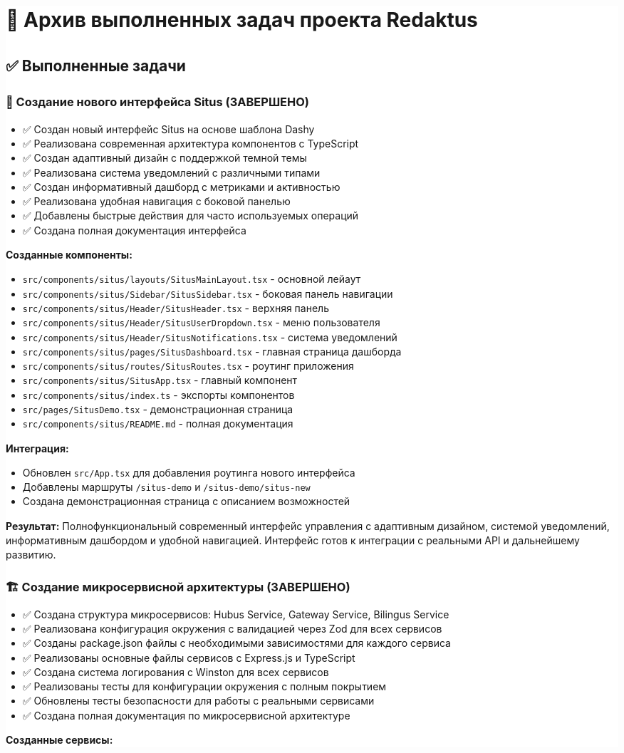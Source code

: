 # 📁 Архив выполненных задач проекта Redaktus

## ✅ Выполненные задачи

### 🎯 Создание нового интерфейса Situs (ЗАВЕРШЕНО)

- ✅ Создан новый интерфейс Situs на основе шаблона Dashy
- ✅ Реализована современная архитектура компонентов с TypeScript
- ✅ Создан адаптивный дизайн с поддержкой темной темы
- ✅ Реализована система уведомлений с различными типами
- ✅ Создан информативный дашборд с метриками и активностью
- ✅ Реализована удобная навигация с боковой панелью
- ✅ Добавлены быстрые действия для часто используемых операций
- ✅ Создана полная документация интерфейса

**Созданные компоненты:**

- `src/components/situs/layouts/SitusMainLayout.tsx` - основной лейаут
- `src/components/situs/Sidebar/SitusSidebar.tsx` - боковая панель навигации
- `src/components/situs/Header/SitusHeader.tsx` - верхняя панель
- `src/components/situs/Header/SitusUserDropdown.tsx` - меню пользователя
- `src/components/situs/Header/SitusNotifications.tsx` - система уведомлений
- `src/components/situs/pages/SitusDashboard.tsx` - главная страница дашборда
- `src/components/situs/routes/SitusRoutes.tsx` - роутинг приложения
- `src/components/situs/SitusApp.tsx` - главный компонент
- `src/components/situs/index.ts` - экспорты компонентов
- `src/pages/SitusDemo.tsx` - демонстрационная страница
- `src/components/situs/README.md` - полная документация

**Интеграция:**

- Обновлен `src/App.tsx` для добавления роутинга нового интерфейса
- Добавлены маршруты `/situs-demo` и `/situs-demo/situs-new`
- Создана демонстрационная страница с описанием возможностей

**Результат:** Полнофункциональный современный интерфейс управления с адаптивным дизайном, системой уведомлений, информативным дашбордом и удобной навигацией. Интерфейс готов к интеграции с реальными API и дальнейшему развитию.

### 🏗️ Создание микросервисной архитектуры (ЗАВЕРШЕНО)

- ✅ Создана структура микросервисов: Hubus Service, Gateway Service, Bilingus Service
- ✅ Реализована конфигурация окружения с валидацией через Zod для всех сервисов
- ✅ Созданы package.json файлы с необходимыми зависимостями для каждого сервиса
- ✅ Реализованы основные файлы сервисов с Express.js и TypeScript
- ✅ Создана система логирования с Winston для всех сервисов
- ✅ Реализованы тесты для конфигурации окружения с полным покрытием
- ✅ Обновлены тесты безопасности для работы с реальными сервисами
- ✅ Создана полная документация по микросервисной архитектуре

**Созданные сервисы:**
